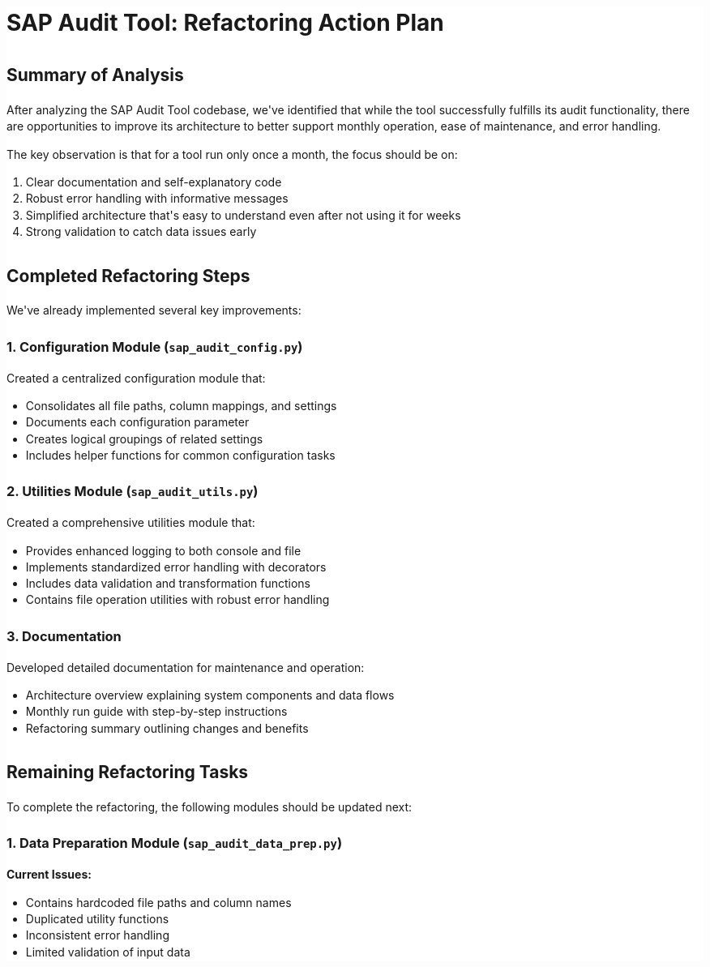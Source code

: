 # SAP Audit Tool: Refactoring Action Plan

## Summary of Analysis

After analyzing the SAP Audit Tool codebase, we've identified that while the tool successfully fulfills its audit functionality, there are opportunities to improve its architecture to better support monthly operation, ease of maintenance, and error handling.

The key observation is that for a tool run only once a month, the focus should be on:
1. Clear documentation and self-explanatory code
2. Robust error handling with informative messages
3. Simplified architecture that's easy to understand even after not using it for weeks
4. Strong validation to catch data issues early

## Completed Refactoring Steps

We've already implemented several key improvements:

### 1. Configuration Module (`sap_audit_config.py`)

Created a centralized configuration module that:
- Consolidates all file paths, column mappings, and settings
- Documents each configuration parameter
- Creates logical groupings of related settings
- Includes helper functions for common configuration tasks

### 2. Utilities Module (`sap_audit_utils.py`)

Created a comprehensive utilities module that:
- Provides enhanced logging to both console and file
- Implements standardized error handling with decorators
- Includes data validation and transformation functions
- Contains file operation utilities with robust error handling

### 3. Documentation

Developed detailed documentation for maintenance and operation:
- Architecture overview explaining system components and data flows
- Monthly run guide with step-by-step instructions
- Refactoring summary outlining changes and benefits

## Remaining Refactoring Tasks

To complete the refactoring, the following modules should be updated next:

### 1. Data Preparation Module (`sap_audit_data_prep.py`)

**Current Issues:**
- Contains hardcoded file paths and column names
- Duplicated utility functions
- Inconsistent error handling
- Limited validation of input data
